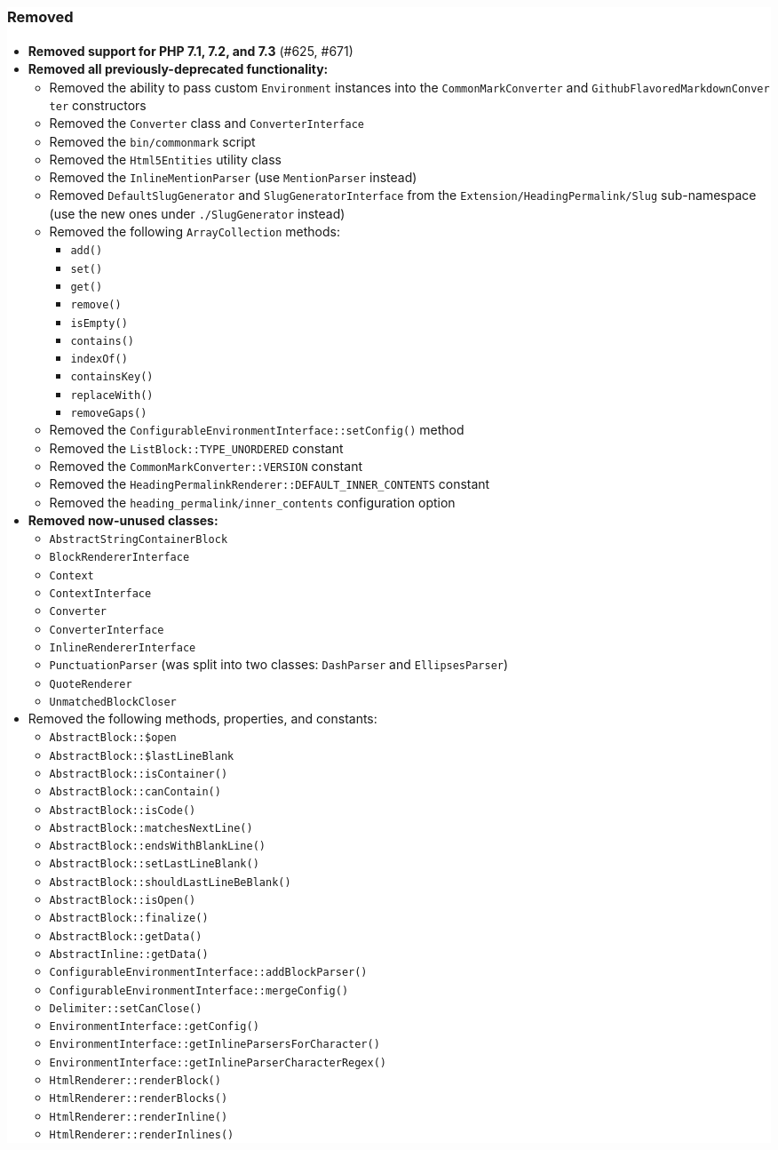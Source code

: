 ### Removed

-   **Removed support for PHP 7.1, 7.2, and 7.3** (#625, #671)
-   **Removed all previously-deprecated functionality:**
    -   Removed the ability to pass custom `Environment` instances into the `CommonMarkConverter` and `GithubFlavoredMarkdownConverter` constructors
    -   Removed the `Converter` class and `ConverterInterface`
    -   Removed the `bin/commonmark` script
    -   Removed the `Html5Entities` utility class
    -   Removed the `InlineMentionParser` (use `MentionParser` instead)
    -   Removed `DefaultSlugGenerator` and `SlugGeneratorInterface` from the `Extension/HeadingPermalink/Slug` sub-namespace (use the new ones under `./SlugGenerator` instead)
    -   Removed the following `ArrayCollection` methods:
        -   `add()`
        -   `set()`
        -   `get()`
        -   `remove()`
        -   `isEmpty()`
        -   `contains()`
        -   `indexOf()`
        -   `containsKey()`
        -   `replaceWith()`
        -   `removeGaps()`
    -   Removed the `ConfigurableEnvironmentInterface::setConfig()` method
    -   Removed the `ListBlock::TYPE_UNORDERED` constant
    -   Removed the `CommonMarkConverter::VERSION` constant
    -   Removed the `HeadingPermalinkRenderer::DEFAULT_INNER_CONTENTS` constant
    -   Removed the `heading_permalink/inner_contents` configuration option
-   **Removed now-unused classes:**
    -   `AbstractStringContainerBlock`
    -   `BlockRendererInterface`
    -   `Context`
    -   `ContextInterface`
    -   `Converter`
    -   `ConverterInterface`
    -   `InlineRendererInterface`
    -   `PunctuationParser` (was split into two classes: `DashParser` and `EllipsesParser`)
    -   `QuoteRenderer`
    -   `UnmatchedBlockCloser`
-   Removed the following methods, properties, and constants:
    -   `AbstractBlock::$open`
    -   `AbstractBlock::$lastLineBlank`
    -   `AbstractBlock::isContainer()`
    -   `AbstractBlock::canContain()`
    -   `AbstractBlock::isCode()`
    -   `AbstractBlock::matchesNextLine()`
    -   `AbstractBlock::endsWithBlankLine()`
    -   `AbstractBlock::setLastLineBlank()`
    -   `AbstractBlock::shouldLastLineBeBlank()`
    -   `AbstractBlock::isOpen()`
    -   `AbstractBlock::finalize()`
    -   `AbstractBlock::getData()`
    -   `AbstractInline::getData()`
    -   `ConfigurableEnvironmentInterface::addBlockParser()`
    -   `ConfigurableEnvironmentInterface::mergeConfig()`
    -   `Delimiter::setCanClose()`
    -   `EnvironmentInterface::getConfig()`
    -   `EnvironmentInterface::getInlineParsersForCharacter()`
    -   `EnvironmentInterface::getInlineParserCharacterRegex()`
    -   `HtmlRenderer::renderBlock()`
    -   `HtmlRenderer::renderBlocks()`
    -   `HtmlRenderer::renderInline()`
    -   `HtmlRenderer::renderInlines()`